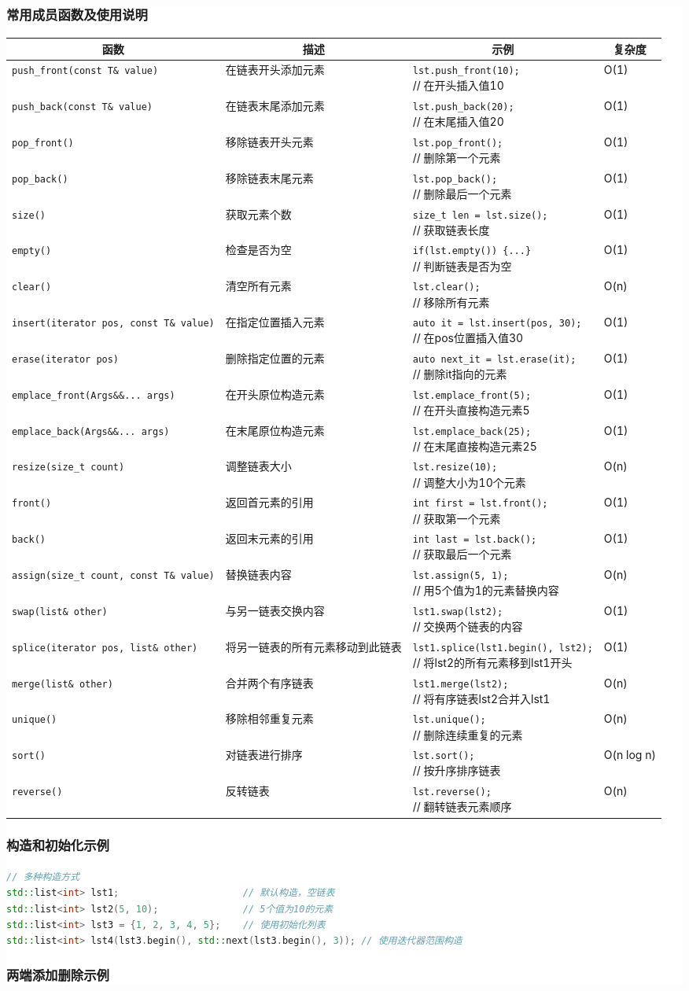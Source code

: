 ### 常用成员函数及使用说明

| 函数 | 描述 | 示例 | 复杂度 |
|------|------|------|--------|
| `push_front(const T& value)` | 在链表开头添加元素 | `lst.push_front(10);` <br>// 在开头插入值10 | O(1) |
| `push_back(const T& value)` | 在链表末尾添加元素 | `lst.push_back(20);` <br>// 在末尾插入值20 | O(1) |
| `pop_front()` | 移除链表开头元素 | `lst.pop_front();` <br>// 删除第一个元素 | O(1) |
| `pop_back()` | 移除链表末尾元素 | `lst.pop_back();` <br>// 删除最后一个元素 | O(1) |
| `size()` | 获取元素个数 | `size_t len = lst.size();` <br>// 获取链表长度 | O(1) |
| `empty()` | 检查是否为空 | `if(lst.empty()) {...}` <br>// 判断链表是否为空 | O(1) |
| `clear()` | 清空所有元素 | `lst.clear();` <br>// 移除所有元素 | O(n) |
| `insert(iterator pos, const T& value)` | 在指定位置插入元素 | `auto it = lst.insert(pos, 30);` <br>// 在pos位置插入值30 | O(1) |
| `erase(iterator pos)` | 删除指定位置的元素 | `auto next_it = lst.erase(it);` <br>// 删除it指向的元素 | O(1) |
| `emplace_front(Args&&... args)` | 在开头原位构造元素 | `lst.emplace_front(5);` <br>// 在开头直接构造元素5 | O(1) |
| `emplace_back(Args&&... args)` | 在末尾原位构造元素 | `lst.emplace_back(25);` <br>// 在末尾直接构造元素25 | O(1) |
| `resize(size_t count)` | 调整链表大小 | `lst.resize(10);` <br>// 调整大小为10个元素 | O(n) |
| `front()` | 返回首元素的引用 | `int first = lst.front();` <br>// 获取第一个元素 | O(1) |
| `back()` | 返回末元素的引用 | `int last = lst.back();` <br>// 获取最后一个元素 | O(1) |
| `assign(size_t count, const T& value)` | 替换链表内容 | `lst.assign(5, 1);` <br>// 用5个值为1的元素替换内容 | O(n) |
| `swap(list& other)` | 与另一链表交换内容 | `lst1.swap(lst2);` <br>// 交换两个链表的内容 | O(1) |
| `splice(iterator pos, list& other)` | 将另一链表的所有元素移动到此链表 | `lst1.splice(lst1.begin(), lst2);` <br>// 将lst2的所有元素移到lst1开头 | O(1) |
| `merge(list& other)` | 合并两个有序链表 | `lst1.merge(lst2);` <br>// 将有序链表lst2合并入lst1 | O(n) |
| `unique()` | 移除相邻重复元素 | `lst.unique();` <br>// 删除连续重复的元素 | O(n) |
| `sort()` | 对链表进行排序 | `lst.sort();` <br>// 按升序排序链表 | O(n log n) |
| `reverse()` | 反转链表 | `lst.reverse();` <br>// 翻转链表元素顺序 | O(n) |

### 构造和初始化示例

```cpp
// 多种构造方式
std::list<int> lst1;                      // 默认构造，空链表
std::list<int> lst2(5, 10);               // 5个值为10的元素
std::list<int> lst3 = {1, 2, 3, 4, 5};    // 使用初始化列表
std::list<int> lst4(lst3.begin(), std::next(lst3.begin(), 3)); // 使用迭代器范围构造
```

### 两端添加删除示例

